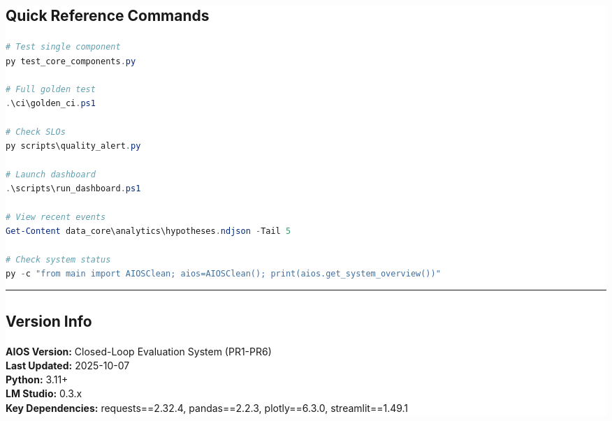 
## Quick Reference Commands

```powershell
# Test single component
py test_core_components.py

# Full golden test
.\ci\golden_ci.ps1

# Check SLOs
py scripts\quality_alert.py

# Launch dashboard
.\scripts\run_dashboard.ps1

# View recent events
Get-Content data_core\analytics\hypotheses.ndjson -Tail 5

# Check system status
py -c "from main import AIOSClean; aios=AIOSClean(); print(aios.get_system_overview())"
```

---

## Version Info

**AIOS Version:** Closed-Loop Evaluation System (PR1-PR6)  
**Last Updated:** 2025-10-07  
**Python:** 3.11+  
**LM Studio:** 0.3.x  
**Key Dependencies:** requests==2.32.4, pandas==2.2.3, plotly==6.3.0, streamlit==1.49.1

